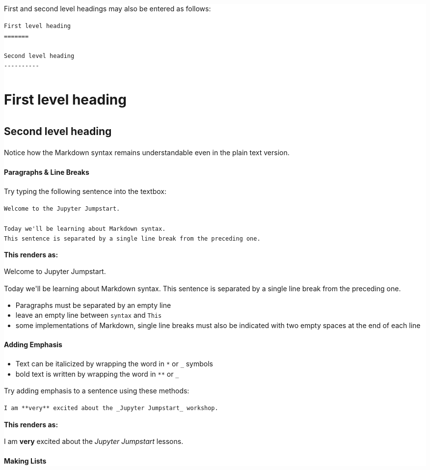 First and second level headings may also be entered as follows:

```
First level heading
=======

Second level heading
----------
```

First level heading
=======

Second level heading
----------

Notice how the Markdown syntax remains understandable even in the plain text version.

#### Paragraphs & Line Breaks

Try typing the following sentence into the textbox:

```
Welcome to the Jupyter Jumpstart.

Today we'll be learning about Markdown syntax.
This sentence is separated by a single line break from the preceding one.
```

**This renders as:**

Welcome to Jupyter Jumpstart.

Today we'll be learning about Markdown syntax.
This sentence is separated by a single line break from the preceding one.

* Paragraphs must be separated by an empty line
* leave an empty line between `syntax` and `This`
* some implementations of Markdown, single line breaks must also be indicated with two empty spaces at the end of each line


#### Adding Emphasis

* Text can be italicized by wrapping the word in `*` or `_` symbols
* bold text is written by wrapping the word in `**` or `_`

Try adding emphasis to a sentence using these methods:

```
I am **very** excited about the _Jupyter Jumpstart_ workshop.
```

**This renders as:**

 I am **very** excited about the _Jupyter Jumpstart_ lessons.


#### Making Lists
